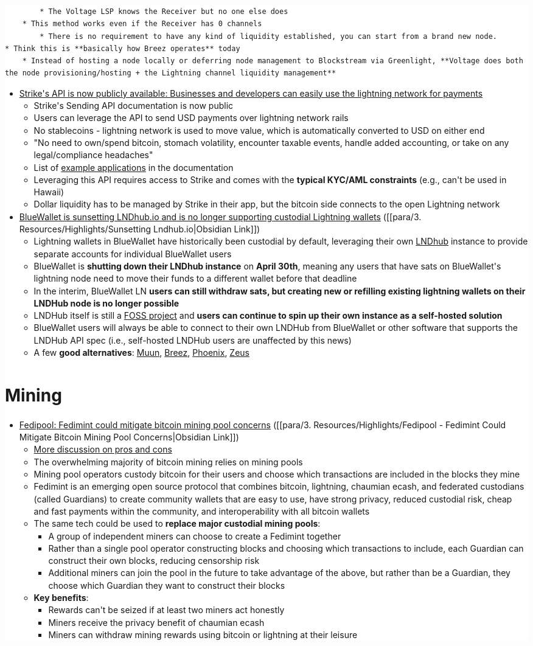 			* The Voltage LSP knows the Receiver but no one else does
		* This method works even if the Receiver has 0 channels
			* There is no requirement to have any kind of liquidity established, you can start from a brand new node.
	* Think this is **basically how Breez operates** today
		* Instead of hosting a node locally or deferring node management to Blockstream via Greenlight, **Voltage does both the node provisioning/hosting + the Lightning channel liquidity management**
- [Strike's API is now publicly available: Businesses and developers can easily use the lightning network for payments](https://www.nobsbitcoin.com/strike-launches-sending-api/)
	- Strike's Sending API documentation is now public
	- Users can leverage the API to send USD payments over lightning network rails
	- No stablecoins - lightning network is used to move value, which is automatically converted to USD on either end
	- "No need to own/spend bitcoin, stomach volatility, encounter taxable events, handle added accounting, or take on any legal/compliance headaches"
	- List of [example applications](https://docs.strike.me/walkthrough/example-apps/) in the documentation
	- Leveraging this API requires access to Strike and comes with the **typical KYC/AML constraints** (e.g., can't be used in Hawaii)
	- Dollar liquidity has to be managed by Strike in their app, but the bitcoin side connects to the open Lightning network
- [BlueWallet is sunsetting LNDhub.io and is no longer supporting custodial Lightning wallets](https://bluewallet.io/sunsetting-lndhub/) ([[para/3. Resources/Highlights/Sunsetting Lndhub.io\|Obsidian Link]])
	- Lightning wallets in BlueWallet have historically been custodial by default, leveraging their own [LNDhub](https://bluewallet.io/lndhub/) instance to provide separate accounts for individual BlueWallet users
	- BlueWallet is **shutting down their LNDhub instance** on **April 30th**, meaning any users that have sats on BlueWallet's lightning node need to move their funds to a different wallet before that deadline
	- In the interim, BlueWallet LN **users can still withdraw sats, but creating new or refilling existing lightning wallets on their LNDHub node is no longer possible**
	- LNDHub itself is still a [FOSS project](https://github.com/BlueWallet/LndHub) and **users can continue to spin up their own instance as a self-hosted solution**
	- BlueWallet users will always be able to connect to their own LNDHub from BlueWallet or other software that supports the LNDHub API spec (i.e., self-hosted LNDHub users are unaffected by this news)
	- A few **good alternatives**: [Muun](https://muun.com/), [Breez](https://breez.technology/), [Phoenix](https://phoenix.acinq.co/), [Zeus](https://zeusln.app/)

# Mining

- [Fedipool: Fedimint could mitigate bitcoin mining pool concerns](https://www.discreetlog.com/fedipool/) ([[para/3. Resources/Highlights/Fedipool - Fedimint Could Mitigate Bitcoin Mining Pool Concerns\|Obsidian Link]])
	- [More discussion on pros and cons](https://github.com/fedimint/fedimint/discussions/1504)
	- The overwhelming majority of bitcoin mining relies on mining pools
	- Mining pool operators custody bitcoin for their users and choose which transactions are included in the blocks they mine
	- Fedimint is an emerging open source protocol that combines bitcoin, lightning, chaumian ecash, and federated custodians (called Guardians) to create community wallets that are easy to use, have strong privacy, reduced custodial risk, cheap and fast payments within the community, and interoperability with all bitcoin wallets
	- The same tech could be used to **replace major custodial mining pools**:
		- A group of independent miners can choose to create a Fedimint together
		- Rather than a single pool operator constructing blocks and choosing which transactions to include, each Guardian can construct their own blocks, reducing censorship risk
		- Additional miners can join the pool in the future to take advantage of the above, but rather than be a Guardian, they choose which Guardian they want to construct their blocks
	- **Key benefits**:
		- Rewards can't be seized if at least two miners act honestly
		- Miners receive the privacy benefit of chaumian ecash
		* Miners can withdraw mining rewards using bitcoin or lightning at their leisure